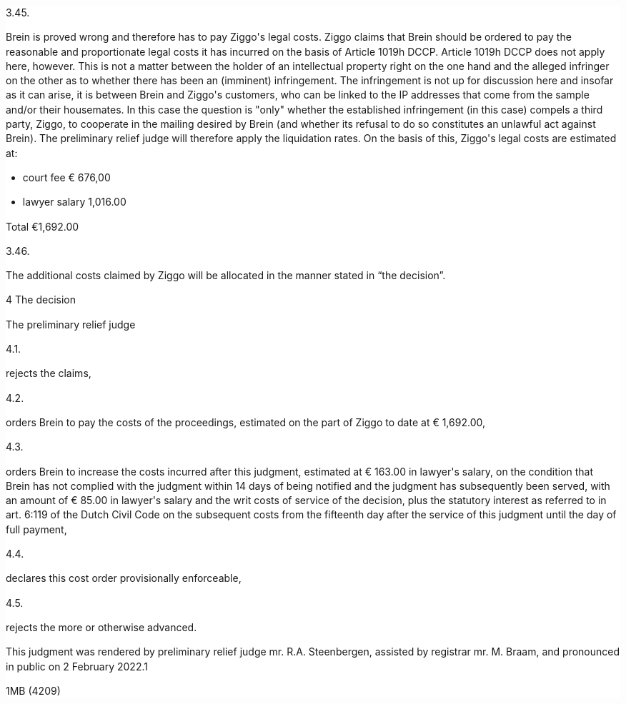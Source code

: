3.45.

Brein is proved wrong and therefore has to pay Ziggo's legal costs. Ziggo claims that Brein should be ordered to pay the reasonable and proportionate legal costs it has incurred on the basis of Article 1019h DCCP. Article 1019h DCCP does not apply here, however. This is not a matter between the holder of an intellectual property right on the one hand and the alleged infringer on the other as to whether there has been an (imminent) infringement. The infringement is not up for discussion here and insofar as it can arise, it is between Brein and Ziggo's customers, who can be linked to the IP addresses that come from the sample and/or their housemates. In this case the question is "only" whether the established infringement (in this case) compels a third party, Ziggo, to cooperate in the mailing desired by Brein (and whether its refusal to do so constitutes an unlawful act against Brein). The preliminary relief judge will therefore apply the liquidation rates. On the basis of this, Ziggo's legal costs are estimated at:

- court fee € 676,00

- lawyer salary 1,016.00

Total €1,692.00

3.46.

The additional costs claimed by Ziggo will be allocated in the manner stated in “the decision”.

4 The decision

The preliminary relief judge

4.1.

rejects the claims,

4.2.

orders Brein to pay the costs of the proceedings, estimated on the part of Ziggo to date at € 1,692.00,

4.3.

orders Brein to increase the costs incurred after this judgment, estimated at € 163.00 in lawyer's salary, on the condition that Brein has not complied with the judgment within 14 days of being notified and the judgment has subsequently been served, with an amount of € 85.00 in lawyer's salary and the writ costs of service of the decision, plus the statutory interest as referred to in art. 6:119 of the Dutch Civil Code on the subsequent costs from the fifteenth day after the service of this judgment until the day of full payment,

4.4.

declares this cost order provisionally enforceable,

4.5.

rejects the more or otherwise advanced.

This judgment was rendered by preliminary relief judge mr. R.A. Steenbergen, assisted by registrar mr. M. Braam, and pronounced in public on 2 February 2022.1

1MB (4209)
